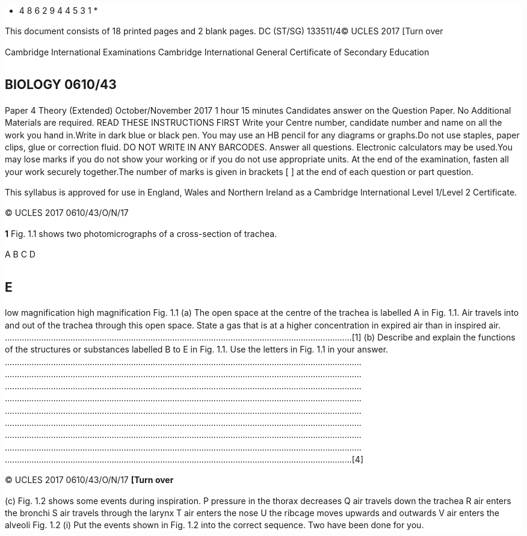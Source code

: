 * 4 8 6 2 9 4 4 5 3 1 * 

 This document consists of 18 printed pages and 2 blank pages. DC (ST/SG) 133511/4© UCLES 2017 [Turn over 

 Cambridge International Examinations Cambridge International General Certificate of Secondary Education 

## BIOLOGY 0610/43 

 Paper 4 Theory (Extended) October/November 2017 1 hour 15 minutes Candidates answer on the Question Paper. No Additional Materials are required. READ THESE INSTRUCTIONS FIRST Write your Centre number, candidate number and name on all the work you hand in.Write in dark blue or black pen. You may use an HB pencil for any diagrams or graphs.Do not use staples, paper clips, glue or correction fluid. DO NOT WRITE IN ANY BARCODES. Answer all questions. Electronic calculators may be used.You may lose marks if you do not show your working or if you do not use appropriate units. At the end of the examination, fasten all your work securely together.The number of marks is given in brackets [ ] at the end of each question or part question. 

 This syllabus is approved for use in England, Wales and Northern Ireland as a Cambridge International Level 1/Level 2 Certificate. 


© UCLES 2017 0610/43/O/N/17 

**1** Fig. 1.1 shows two photomicrographs of a cross-section of trachea. 

 A B C D 

## E 

 low magnification high magnification Fig. 1.1 (a) The open space at the centre of the trachea is labelled A in Fig. 1.1. Air travels into and out of the trachea through this open space. State a gas that is at a higher concentration in expired air than in inspired air. ...............................................................................................................................................[1] (b) Describe and explain the functions of the structures or substances labelled B to E in Fig. 1.1. Use the letters in Fig. 1.1 in your answer. ................................................................................................................................................... ................................................................................................................................................... ................................................................................................................................................... ................................................................................................................................................... ................................................................................................................................................... ................................................................................................................................................... ................................................................................................................................................... ................................................................................................................................................... ...............................................................................................................................................[4] 


© UCLES 2017 0610/43/O/N/17 **[Turn over** 

 (c) Fig. 1.2 shows some events during inspiration. P pressure in the thorax decreases Q air travels down the trachea R air enters the bronchi S air travels through the larynx T air enters the nose U the ribcage moves upwards and outwards V air enters the alveoli Fig. 1.2 (i) Put the events shown in Fig. 1.2 into the correct sequence. Two have been done for you. 
